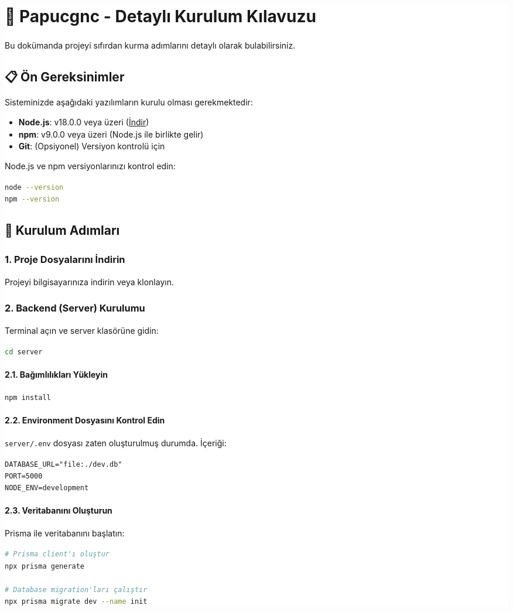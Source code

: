 # 🚀 Papucgnc - Detaylı Kurulum Kılavuzu

Bu dokümanda projeyi sıfırdan kurma adımlarını detaylı olarak bulabilirsiniz.

## 📋 Ön Gereksinimler

Sisteminizde aşağıdaki yazılımların kurulu olması gerekmektedir:

- **Node.js**: v18.0.0 veya üzeri ([İndir](https://nodejs.org/))
- **npm**: v9.0.0 veya üzeri (Node.js ile birlikte gelir)
- **Git**: (Opsiyonel) Versiyon kontrolü için

Node.js ve npm versiyonlarınızı kontrol edin:
```bash
node --version
npm --version
```

## 🔨 Kurulum Adımları

### 1. Proje Dosyalarını İndirin

Projeyi bilgisayarınıza indirin veya klonlayın.

### 2. Backend (Server) Kurulumu

Terminal açın ve server klasörüne gidin:

```bash
cd server
```

#### 2.1. Bağımlılıkları Yükleyin
```bash
npm install
```

#### 2.2. Environment Dosyasını Kontrol Edin

`server/.env` dosyası zaten oluşturulmuş durumda. İçeriği:
```env
DATABASE_URL="file:./dev.db"
PORT=5000
NODE_ENV=development
```

#### 2.3. Veritabanını Oluşturun

Prisma ile veritabanını başlatın:

```bash
# Prisma client'ı oluştur
npx prisma generate

# Database migration'ları çalıştır
npx prisma migrate dev --name init
```
